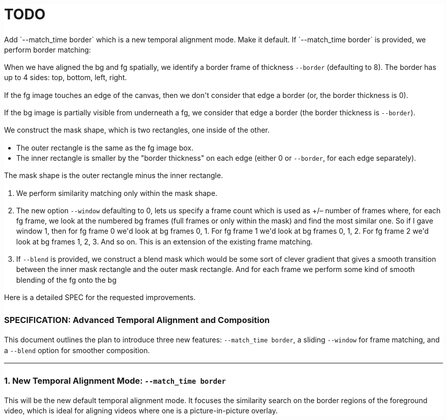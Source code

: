 # TODO

<rationale>
Add `--match_time border` which is a new temporal alignment mode. Make it default. If `--match_time border` is provided, we perform border matching: 

When we have aligned the bg and fg spatially, we identify a border frame of thickness `--border` (defaulting to 8). The border has up to 4 sides: top, bottom, left, right. 

If the fg image touches an edge of the canvas, then we don't consider that edge a border (or, the border thickness is 0). 

If the bg image is partially visible from underneath a fg, we consider that edge a border (the border thickness is `--border`). 

We construct the mask shape, which is two rectangles, one inside of the other. 

- The outer rectangle is the same as the fg image box.
- The inner rectangle is smaller by the "border thickness" on each edge (either 0 or `--border`, for each edge separately). 

The mask shape is the outer rectangle minus the inner rectangle. 

1. We perform similarity matching only within the mask shape. 

2. The new option `--window` defaulting to 0, lets us specify a frame count which is used as +/– number of frames where, for each fg frame, we look at the numbered bg frames (full frames or only within the mask) and find the most similar one. So if I gave window 1, then for fg frame 0 we'd look at bg frames 0, 1. For fg frame 1 we'd look at bg frames 0, 1, 2. For fg frame 2 we'd look at bg frames 1, 2, 3. And so on. This is an extension of the existing frame matching.  

3. If `--blend` is provided, we construct a blend mask which would be some sort of clever gradient that gives a smooth transition between the inner mask rectangle and the outer mask rectangle. And for each frame we perform some kind of smooth blending of the fg onto the bg 

</rationale>




<spec>
Here is a detailed SPEC for the requested improvements.

### **SPECIFICATION: Advanced Temporal Alignment and Composition**

This document outlines the plan to introduce three new features: `--match_time border`, a sliding `--window` for frame matching, and a `--blend` option for smoother composition.

---

### **1. New Temporal Alignment Mode: `--match_time border`**

This will be the new default temporal alignment mode. It focuses the similarity search on the border regions of the foreground video, which is ideal for aligning videos where one is a picture-in-picture overlay.
